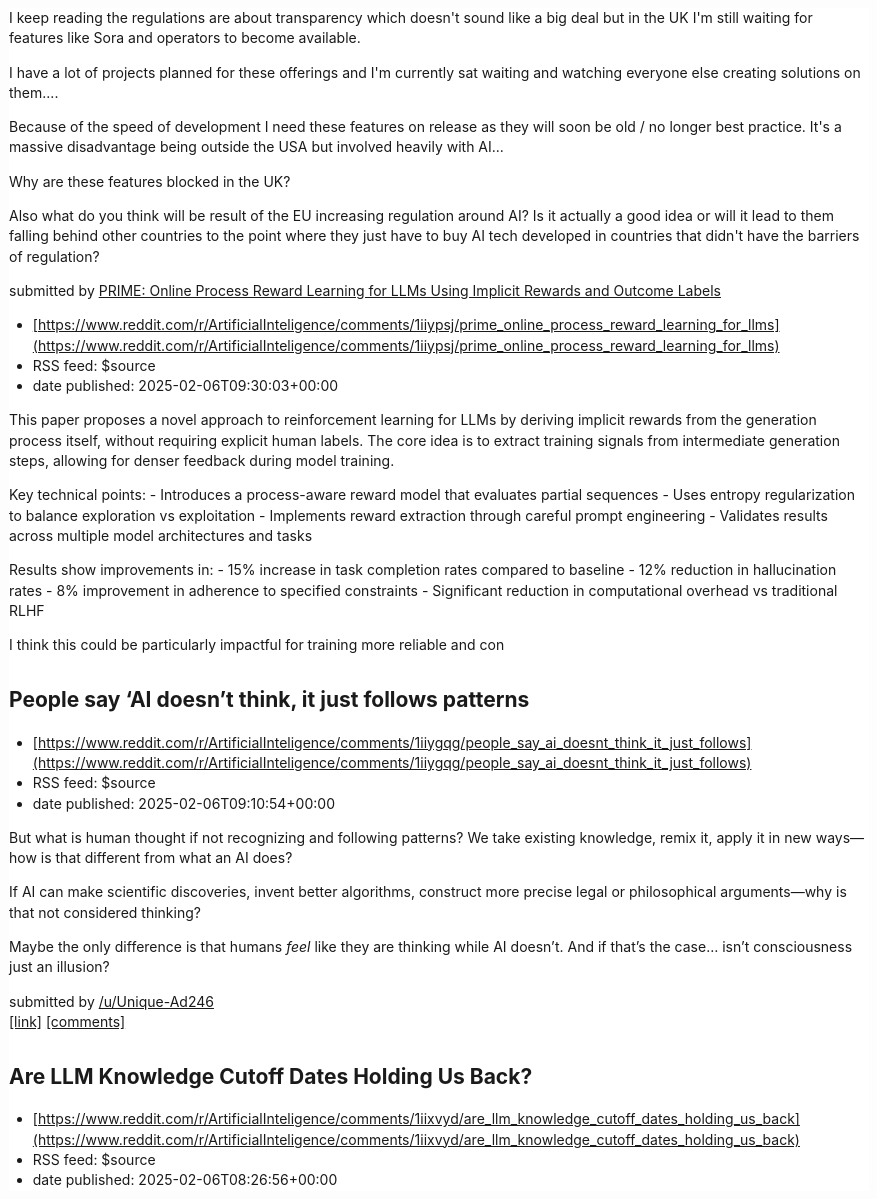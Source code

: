 <div class="md"><p>I keep reading the regulations are about transparency which doesn&#39;t sound like a big deal but in the UK I&#39;m still waiting for features like Sora and operators to become available. </p> <p>I have a lot of projects planned for these offerings and I&#39;m currently sat waiting and watching everyone else creating solutions on them....</p> <p>Because of the speed of development I need these features on release as they will soon be old / no longer best practice. It&#39;s a massive disadvantage being outside the USA but involved heavily with AI...</p> <p>Why are these features blocked in the UK?</p> <p>Also what do you think will be result of the EU increasing regulation around AI? Is it actually a good idea or will it lead to them falling behind other countries to the point where they just have to buy AI tech developed in countries that didn&#39;t have the barriers of regulation?</p> </div> &#32; submitted by &#32; <a href="https://ww

## PRIME: Online Process Reward Learning for LLMs Using Implicit Rewards and Outcome Labels
 - [https://www.reddit.com/r/ArtificialInteligence/comments/1iiypsj/prime_online_process_reward_learning_for_llms](https://www.reddit.com/r/ArtificialInteligence/comments/1iiypsj/prime_online_process_reward_learning_for_llms)
 - RSS feed: $source
 - date published: 2025-02-06T09:30:03+00:00

<div class="md"><p>This paper proposes a novel approach to reinforcement learning for LLMs by deriving implicit rewards from the generation process itself, without requiring explicit human labels. The core idea is to extract training signals from intermediate generation steps, allowing for denser feedback during model training.</p> <p>Key technical points: - Introduces a process-aware reward model that evaluates partial sequences - Uses entropy regularization to balance exploration vs exploitation - Implements reward extraction through careful prompt engineering - Validates results across multiple model architectures and tasks</p> <p>Results show improvements in: - 15% increase in task completion rates compared to baseline - 12% reduction in hallucination rates - 8% improvement in adherence to specified constraints - Significant reduction in computational overhead vs traditional RLHF</p> <p>I think this could be particularly impactful for training more reliable and con

## People say ‘AI doesn’t think, it just follows patterns
 - [https://www.reddit.com/r/ArtificialInteligence/comments/1iiygqg/people_say_ai_doesnt_think_it_just_follows](https://www.reddit.com/r/ArtificialInteligence/comments/1iiygqg/people_say_ai_doesnt_think_it_just_follows)
 - RSS feed: $source
 - date published: 2025-02-06T09:10:54+00:00

<div class="md"><p>But what is human thought if not recognizing and following patterns? We take existing knowledge, remix it, apply it in new ways—how is that different from what an AI does?</p> <p>If AI can make scientific discoveries, invent better algorithms, construct more precise legal or philosophical arguments—why is that not considered thinking?</p> <p>Maybe the only difference is that humans <em>feel</em> like they are thinking while AI doesn’t. And if that’s the case… isn’t consciousness just an illusion?</p> </div> &#32; submitted by &#32; <a href="https://www.reddit.com/user/Unique-Ad246"> /u/Unique-Ad246 </a> <br/> <span><a href="https://www.reddit.com/r/ArtificialInteligence/comments/1iiygqg/people_say_ai_doesnt_think_it_just_follows/">[link]</a></span> &#32; <span><a href="https://www.reddit.com/r/ArtificialInteligence/comments/1iiygqg/people_say_ai_doesnt_think_it_just_follows/">[comments]</a></span>

## Are LLM Knowledge Cutoff Dates Holding Us Back?
 - [https://www.reddit.com/r/ArtificialInteligence/comments/1iixvyd/are_llm_knowledge_cutoff_dates_holding_us_back](https://www.reddit.com/r/ArtificialInteligence/comments/1iixvyd/are_llm_knowledge_cutoff_dates_holding_us_back)
 - RSS feed: $source
 - date published: 2025-02-06T08:26:56+00:00
